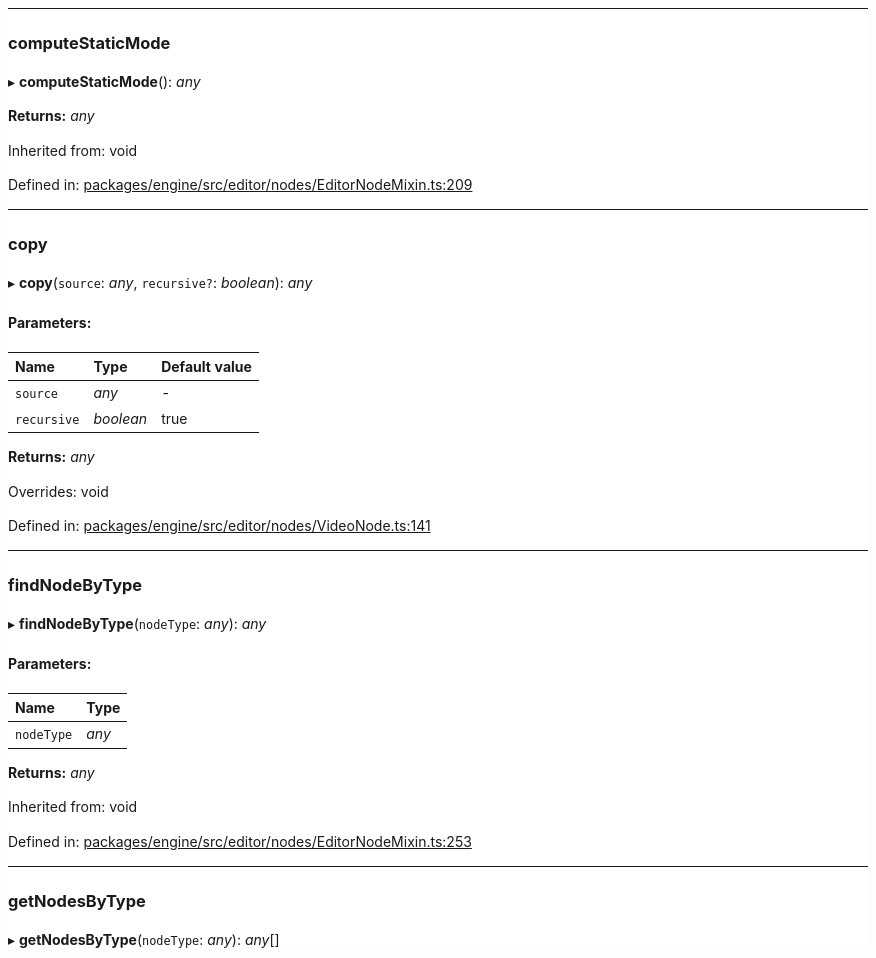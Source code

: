 ___

### computeStaticMode

▸ **computeStaticMode**(): *any*

**Returns:** *any*

Inherited from: void

Defined in: [packages/engine/src/editor/nodes/EditorNodeMixin.ts:209](https://github.com/xr3ngine/xr3ngine/blob/716a06460/packages/engine/src/editor/nodes/EditorNodeMixin.ts#L209)

___

### copy

▸ **copy**(`source`: *any*, `recursive?`: *boolean*): *any*

#### Parameters:

Name | Type | Default value |
:------ | :------ | :------ |
`source` | *any* | - |
`recursive` | *boolean* | true |

**Returns:** *any*

Overrides: void

Defined in: [packages/engine/src/editor/nodes/VideoNode.ts:141](https://github.com/xr3ngine/xr3ngine/blob/716a06460/packages/engine/src/editor/nodes/VideoNode.ts#L141)

___

### findNodeByType

▸ **findNodeByType**(`nodeType`: *any*): *any*

#### Parameters:

Name | Type |
:------ | :------ |
`nodeType` | *any* |

**Returns:** *any*

Inherited from: void

Defined in: [packages/engine/src/editor/nodes/EditorNodeMixin.ts:253](https://github.com/xr3ngine/xr3ngine/blob/716a06460/packages/engine/src/editor/nodes/EditorNodeMixin.ts#L253)

___

### getNodesByType

▸ **getNodesByType**(`nodeType`: *any*): *any*[]

